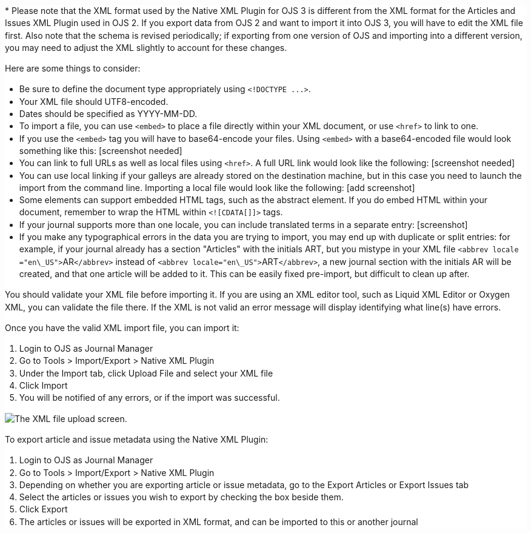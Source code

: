 \* Please note that the XML format used by the Native XML Plugin for OJS 3 is different from the XML format for the Articles and Issues XML Plugin used in OJS 2.  If you export data from OJS 2 and want to import it into OJS 3, you will have to edit the XML file first. Also note that the schema is revised periodically; if exporting from one version of OJS and importing into a different version, you may need to adjust the XML slightly to account for these changes.

Here are some things to consider:

* Be sure to define the document type appropriately using `<!DOCTYPE ...>`.
* Your XML file should UTF8-encoded.
* Dates should be specified as YYYY-MM-DD.
* To import a file, you can use `<embed>` to place a file directly within your XML document, or use `<href>` to link to one.
* If you use the `<embed>` tag you will have to base64-encode your files. Using `<embed>` with a base64-encoded file would look something like this: \[screenshot needed\]
* You can link to full URLs as well as local files using `<href>`. A full URL link would look like the following: \[screenshot needed\]
* You can use local linking if your galleys are already stored on the destination machine, but in this case you need to launch the import from the command line. Importing a local file would look like the following: \[add screenshot\]
* Some elements can support embedded HTML tags, such as the abstract element. If you do embed HTML within your document, remember to wrap the HTML within `<![CDATA[]]>` tags.
* If your journal supports more than one locale, you can include translated terms in a separate entry: \[screenshot\]
* If you make any typographical errors in the data you are trying to import, you may end up with duplicate or split entries: for example, if your journal already has a section "Articles" with the initials ART, but you mistype in your XML file `<abbrev locale="en\_US">`AR`</abbrev>` instead of `<abbrev locale="en\_US">`ART`</abbrev>`, a new journal section with the initials AR will be created, and that one article will be added to it. This can be easily fixed pre-import, but difficult to clean up after.

You should validate your XML file before importing it. If you are using an XML editor tool, such as Liquid XML Editor or Oxygen XML, you can validate the file there. If the XML is not valid an error message will display identifying what line\(s\) have errors.

Once you have the valid XML import file, you can import it:

1. Login to OJS as Journal Manager
2. Go to Tools > Import/Export > Native XML Plugin
3. Under the Import tab, click Upload File and select your XML file
4. Click Import
5. You will be notified of any errors, or if the import was successful.

![The XML file upload screen.](./assets/native-xml-plugin.png)

To export article and issue metadata using the Native XML Plugin:

1. Login to OJS as Journal Manager
2. Go to Tools > Import/Export > Native XML Plugin
3. Depending on whether you are exporting article or issue metadata, go to the Export Articles or Export Issues tab
4. Select the articles or issues you wish to export by checking the box beside them.
5. Click Export
6. The articles or issues will be exported in XML format, and can be imported to this or another journal
